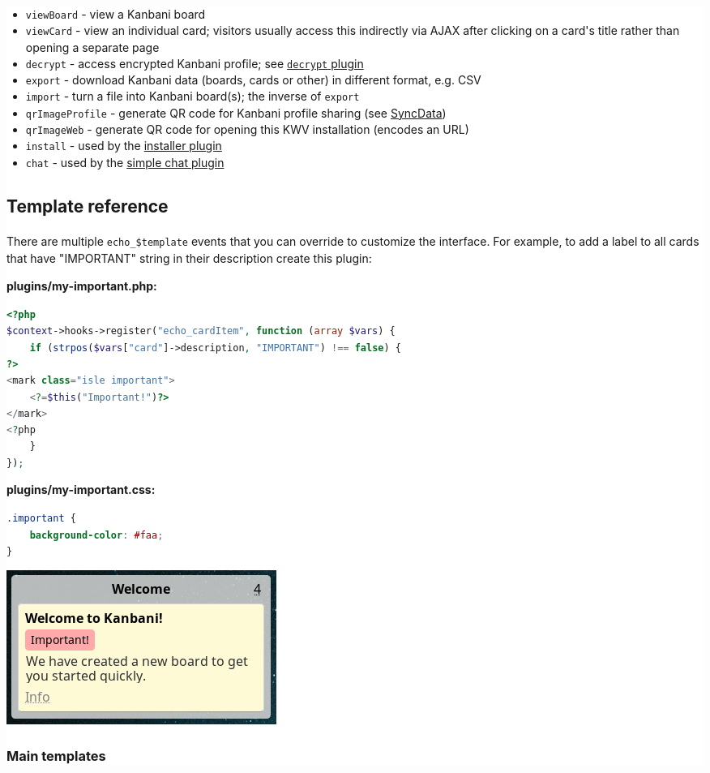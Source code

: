 - `viewBoard` - view a Kanbani board
- `viewCard` - view an individual card; visitors usually access this indirectly via AJAX after clicking on a card's title rather than opening a separate page
- `decrypt` - access encrypted Kanbani profile; see [`decrypt` plugin](plugins/decrypt.php)
- `export` - download Kanbani data (boards, cards or other) in different format, e.g. CSV
- `import` - turn a file into Kanbani board(s); the inverse of `export`
- `qrImageProfile` - generate QR code for Kanbani profile sharing (see [SyncData](https://github.com/PDApps/KanbaniDataPHP/blob/master/sync.php))
- `qrImageWeb` - generate QR code for opening this KWV installation (encodes an URL)
- `install` - used by the [installer plugin](plugins/install.php)
- `chat` - used by the [simple chat plugin](plugins/chat.php)

## Template reference

There are multiple `echo_$template` events that you can override to customize the interface. For example, to add a label to all cards that have "IMPORTANT" string in their description create this plugin:

**plugins/my-important.php:**

```PHP
<?php
$context->hooks->register("echo_cardItem", function (array $vars) {
    if (strpos($vars["card"]->description, "IMPORTANT") !== false) {
?>
<mark class="isle important">
    <?=$this("Important!")?>
</mark>
<?php
    }
});
```

**plugins/my-important.css:**

```CSS
.important {
    background-color: #faa;
}
```

!["Important" plugin](screenshots/dev3.png)

### Main templates
